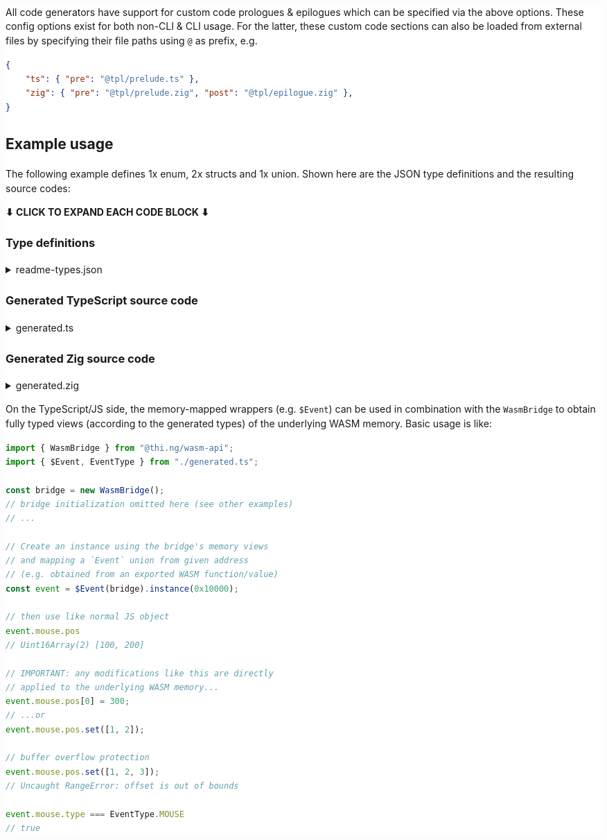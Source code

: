 All code generators have support for custom code prologues & epilogues which can
be specified via the above options. These config options exist for both non-CLI
& CLI usage. For the latter, these custom code sections can also be loaded from
external files by specifying their file paths using `@` as prefix, e.g.

```json
{
	"ts": { "pre": "@tpl/prelude.ts" },
	"zig": { "pre": "@tpl/prelude.zig", "post": "@tpl/epilogue.zig" },
}
```

## Example usage

The following example defines 1x enum, 2x structs and 1x union. Shown here are
the JSON type definitions and the resulting source codes:

**⬇︎ CLICK TO EXPAND EACH CODE BLOCK ⬇︎**

### Type definitions

<details><summary>readme-types.json</summary></details>

### Generated TypeScript source code

<details><summary>generated.ts</summary></details>

### Generated Zig source code

<details><summary>generated.zig</summary></details>

On the TypeScript/JS side, the memory-mapped wrappers (e.g. `$Event`)
can be used in combination with the `WasmBridge` to obtain fully typed views
(according to the generated types) of the underlying WASM memory. Basic usage is
like:

```ts
import { WasmBridge } from "@thi.ng/wasm-api";
import { $Event, EventType } from "./generated.ts";

const bridge = new WasmBridge();
// bridge initialization omitted here (see other examples)
// ...

// Create an instance using the bridge's memory views
// and mapping a `Event` union from given address
// (e.g. obtained from an exported WASM function/value)
const event = $Event(bridge).instance(0x10000);

// then use like normal JS object
event.mouse.pos
// Uint16Array(2) [100, 200]

// IMPORTANT: any modifications like this are directly
// applied to the underlying WASM memory...
event.mouse.pos[0] = 300;
// ...or
event.mouse.pos.set([1, 2]);

// buffer overflow protection
event.mouse.pos.set([1, 2, 3]);
// Uncaught RangeError: offset is out of bounds

event.mouse.type === EventType.MOUSE
// true
```
